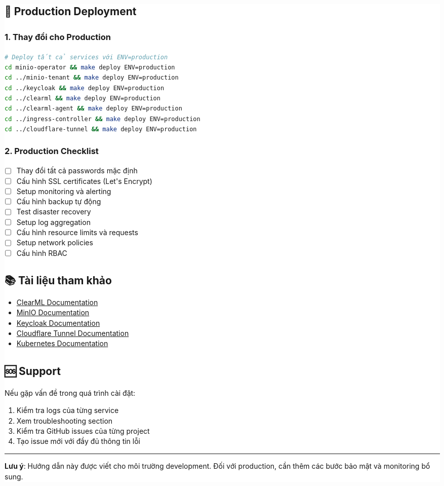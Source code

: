 ## 🎯 Production Deployment

### 1. Thay đổi cho Production

```bash
# Deploy tất cả services với ENV=production
cd minio-operator && make deploy ENV=production
cd ../minio-tenant && make deploy ENV=production
cd ../keycloak && make deploy ENV=production
cd ../clearml && make deploy ENV=production
cd ../clearml-agent && make deploy ENV=production
cd ../ingress-controller && make deploy ENV=production
cd ../cloudflare-tunnel && make deploy ENV=production
```

### 2. Production Checklist

- [ ] Thay đổi tất cả passwords mặc định
- [ ] Cấu hình SSL certificates (Let's Encrypt)
- [ ] Setup monitoring và alerting
- [ ] Cấu hình backup tự động
- [ ] Test disaster recovery
- [ ] Setup log aggregation
- [ ] Cấu hình resource limits và requests
- [ ] Setup network policies
- [ ] Cấu hình RBAC

## 📚 Tài liệu tham khảo

- [ClearML Documentation](https://clear.ml/docs)
- [MinIO Documentation](https://docs.min.io/)
- [Keycloak Documentation](https://www.keycloak.org/documentation)
- [Cloudflare Tunnel Documentation](https://developers.cloudflare.com/cloudflare-one/connections/connect-apps/)
- [Kubernetes Documentation](https://kubernetes.io/docs/)

## 🆘 Support

Nếu gặp vấn đề trong quá trình cài đặt:

1. Kiểm tra logs của từng service
2. Xem troubleshooting section
3. Kiểm tra GitHub issues của từng project
4. Tạo issue mới với đầy đủ thông tin lỗi

---

**Lưu ý**: Hướng dẫn này được viết cho môi trường development. Đối với production, cần thêm các bước bảo mật và monitoring bổ sung.
